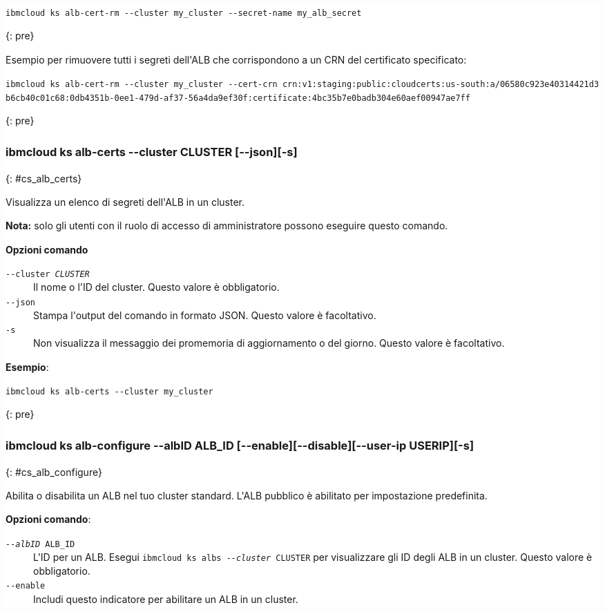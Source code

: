  ```
 ibmcloud ks alb-cert-rm --cluster my_cluster --secret-name my_alb_secret
 ```
 {: pre}

 Esempio per rimuovere tutti i segreti dell'ALB che corrispondono a un CRN del certificato specificato:

 ```
 ibmcloud ks alb-cert-rm --cluster my_cluster --cert-crn crn:v1:staging:public:cloudcerts:us-south:a/06580c923e40314421d3b6cb40c01c68:0db4351b-0ee1-479d-af37-56a4da9ef30f:certificate:4bc35b7e0badb304e60aef00947ae7ff
 ```
 {: pre}


### ibmcloud ks alb-certs --cluster CLUSTER [--json][-s]
{: #cs_alb_certs}

Visualizza un elenco di segreti dell'ALB in un cluster.

**Nota:** solo gli utenti con il ruolo di accesso di amministratore possono eseguire questo comando.

<strong>Opzioni comando</strong>

   <dl>
   <dt><code>--cluster <em>CLUSTER</em></code></dt>
   <dd>Il nome o l'ID del cluster. Questo valore è obbligatorio.</dd>
   <dt><code>--json</code></dt>
   <dd>Stampa l'output del comando in formato JSON. Questo valore è facoltativo.</dd>
   <dt><code>-s</code></dt>
   <dd>Non visualizza il messaggio dei promemoria di aggiornamento o del giorno. Questo valore è facoltativo.</dd>
   </dl>

**Esempio**:

 ```
 ibmcloud ks alb-certs --cluster my_cluster
 ```
 {: pre}

### ibmcloud ks alb-configure --albID ALB_ID [--enable][--disable][--user-ip USERIP][-s]
{: #cs_alb_configure}

Abilita o disabilita un ALB nel tuo cluster standard. L'ALB pubblico è abilitato per impostazione predefinita.

**Opzioni comando**:

   <dl>
   <dt><code><em>--albID </em>ALB_ID</code></dt>
   <dd>L'ID per un ALB. Esegui <code>ibmcloud ks albs <em>--cluster </em>CLUSTER</code> per visualizzare gli ID degli ALB in un cluster. Questo valore è obbligatorio.</dd>

   <dt><code>--enable</code></dt>
   <dd>Includi questo indicatore per abilitare un ALB in un cluster.</dd>
